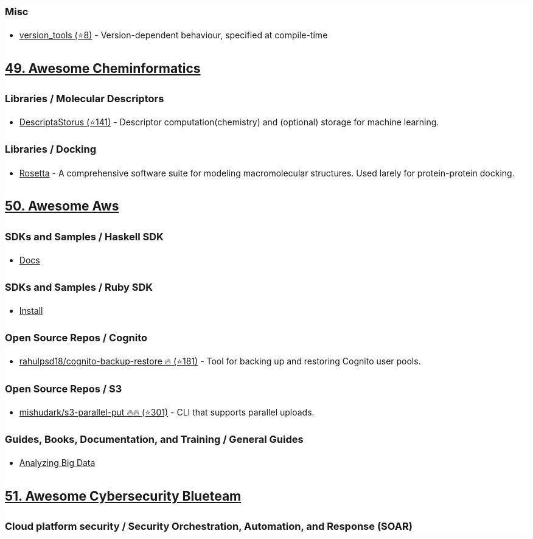 ### Misc

*   [version\_tools (⭐8)](https://github.com/anicholson/crystal-version-tools) - Version-dependent behaviour, specified at compile-time

## [49. Awesome Cheminformatics](/content/hsiaoyi0504/awesome-cheminformatics/week/README.md)

### Libraries / Molecular Descriptors

*   [DescriptaStorus (⭐141)](https://github.com/bp-kelley/descriptastorus) - Descriptor computation(chemistry) and (optional) storage for machine learning.

### Libraries / Docking

*   [Rosetta](https://www.rosettacommons.org/docs/latest/Home) - A comprehensive software suite for modeling macromolecular structures. Used larely for protein-protein docking.

## [50. Awesome Aws](/content/donnemartin/awesome-aws/week/README.md)

### SDKs and Samples / Haskell SDK

*   [Docs](http://hackage.haskell.org/packages/#cat:AWS)

### SDKs and Samples / Ruby SDK

*   [Install](http://docs.aws.amazon.com/sdk-for-ruby/v3/developer-guide/setup-install.html)

### Open Source Repos / Cognito

*   [rahulpsd18/cognito-backup-restore :fire: (⭐181)](https://github.com/rahulpsd18/cognito-backup-restore) - Tool for backing up and restoring Cognito user pools.

### Open Source Repos / S3

*   [mishudark/s3-parallel-put :fire::fire: (⭐301)](https://github.com/mishudark/s3-parallel-put) - CLI that supports parallel uploads.

### Guides, Books, Documentation, and Training / General Guides

*   [Analyzing Big Data](https://docs.aws.amazon.com/emr/latest/ManagementGuide/emr-gs.html)

## [51. Awesome Cybersecurity Blueteam](/content/fabacab/awesome-cybersecurity-blueteam/week/README.md)

### Cloud platform security / Security Orchestration, Automation, and Response (SOAR)
